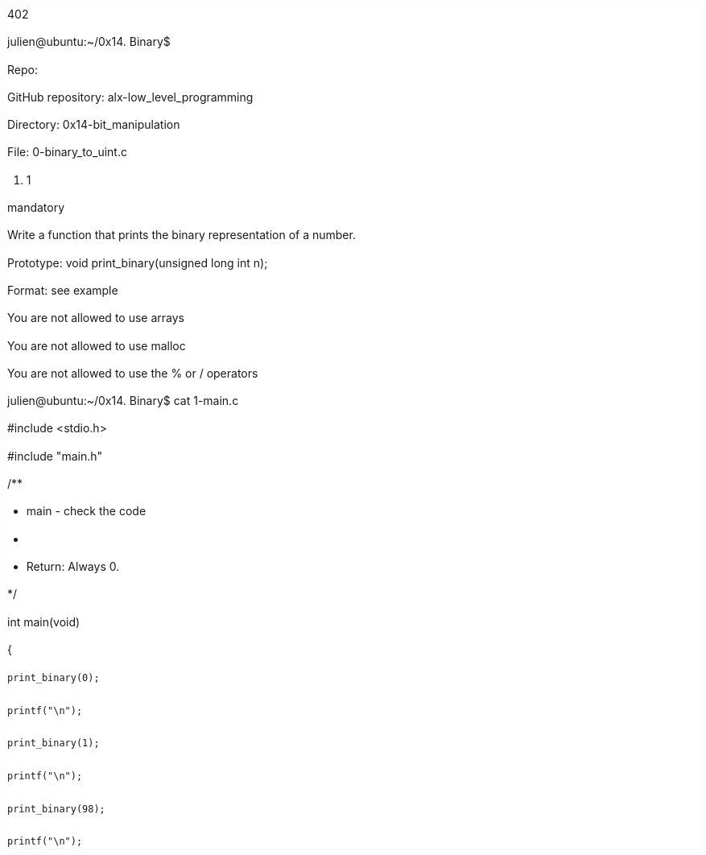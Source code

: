 402

julien@ubuntu:~/0x14. Binary$ 

Repo:



GitHub repository: alx-low_level_programming

Directory: 0x14-bit_manipulation

File: 0-binary_to_uint.c

  

1. 1

mandatory

Write a function that prints the binary representation of a number.



Prototype: void print_binary(unsigned long int n);

Format: see example

You are not allowed to use arrays

You are not allowed to use malloc

You are not allowed to use the % or / operators

julien@ubuntu:~/0x14. Binary$ cat 1-main.c 

#include <stdio.h>

#include "main.h"



/**

 * main - check the code

 *

 * Return: Always 0.

 */

int main(void)

{

    print_binary(0);

    printf("\n");

    print_binary(1);

    printf("\n");

    print_binary(98);

    printf("\n");
